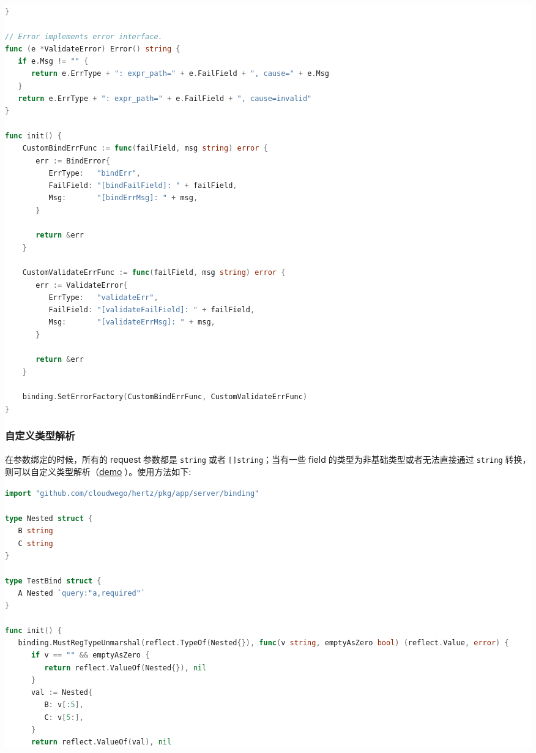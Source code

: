 ```go
}

// Error implements error interface.
func (e *ValidateError) Error() string {
   if e.Msg != "" {
      return e.ErrType + ": expr_path=" + e.FailField + ", cause=" + e.Msg
   }
   return e.ErrType + ": expr_path=" + e.FailField + ", cause=invalid"
}

func init() {
    CustomBindErrFunc := func(failField, msg string) error {
       err := BindError{
          ErrType:   "bindErr",
          FailField: "[bindFailField]: " + failField,
          Msg:       "[bindErrMsg]: " + msg,
       }

       return &err
    }

    CustomValidateErrFunc := func(failField, msg string) error {
       err := ValidateError{
          ErrType:   "validateErr",
          FailField: "[validateFailField]: " + failField,
          Msg:       "[validateErrMsg]: " + msg,
       }

       return &err
    }

    binding.SetErrorFactory(CustomBindErrFunc, CustomValidateErrFunc)
}
```

### 自定义类型解析

在参数绑定的时候，所有的 request 参数都是 `string` 或者 `[]string`；当有一些 field 的类型为非基础类型或者无法直接通过 `string` 转换，则可以自定义类型解析（[demo](https://github.com/cloudwego/hertz-examples/tree/main/binding/custom_type_resolve) ）。使用方法如下:

```go
import "github.com/cloudwego/hertz/pkg/app/server/binding"

type Nested struct {
   B string
   C string
}

type TestBind struct {
   A Nested `query:"a,required"`
}

func init() {
   binding.MustRegTypeUnmarshal(reflect.TypeOf(Nested{}), func(v string, emptyAsZero bool) (reflect.Value, error) {
      if v == "" && emptyAsZero {
         return reflect.ValueOf(Nested{}), nil
      }
      val := Nested{
         B: v[:5],
         C: v[5:],
      }
      return reflect.ValueOf(val), nil
```